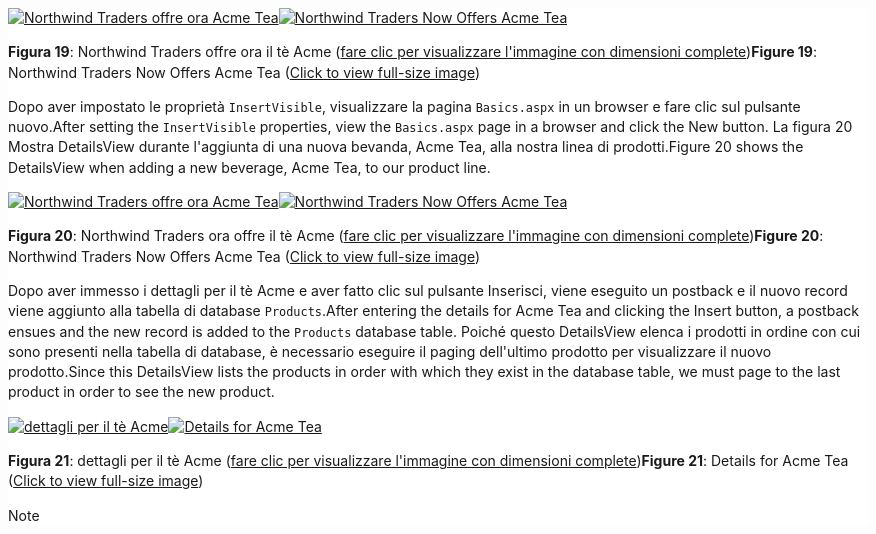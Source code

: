 <span data-ttu-id="99413-328">[![Northwind Traders offre ora Acme Tea](an-overview-of-inserting-updating-and-deleting-data-vb/_static/image46.png)](an-overview-of-inserting-updating-and-deleting-data-vb/_static/image45.png)</span><span class="sxs-lookup"><span data-stu-id="99413-328">[![Northwind Traders Now Offers Acme Tea](an-overview-of-inserting-updating-and-deleting-data-vb/_static/image46.png)](an-overview-of-inserting-updating-and-deleting-data-vb/_static/image45.png)</span></span>

<span data-ttu-id="99413-329">**Figura 19**: Northwind Traders offre ora il tè Acme ([fare clic per visualizzare l'immagine con dimensioni complete](an-overview-of-inserting-updating-and-deleting-data-vb/_static/image47.png))</span><span class="sxs-lookup"><span data-stu-id="99413-329">**Figure 19**: Northwind Traders Now Offers Acme Tea ([Click to view full-size image](an-overview-of-inserting-updating-and-deleting-data-vb/_static/image47.png))</span></span>

<span data-ttu-id="99413-330">Dopo aver impostato le proprietà `InsertVisible`, visualizzare la pagina `Basics.aspx` in un browser e fare clic sul pulsante nuovo.</span><span class="sxs-lookup"><span data-stu-id="99413-330">After setting the `InsertVisible` properties, view the `Basics.aspx` page in a browser and click the New button.</span></span> <span data-ttu-id="99413-331">La figura 20 Mostra DetailsView durante l'aggiunta di una nuova bevanda, Acme Tea, alla nostra linea di prodotti.</span><span class="sxs-lookup"><span data-stu-id="99413-331">Figure 20 shows the DetailsView when adding a new beverage, Acme Tea, to our product line.</span></span>

<span data-ttu-id="99413-332">[![Northwind Traders offre ora Acme Tea](an-overview-of-inserting-updating-and-deleting-data-vb/_static/image49.png)](an-overview-of-inserting-updating-and-deleting-data-vb/_static/image48.png)</span><span class="sxs-lookup"><span data-stu-id="99413-332">[![Northwind Traders Now Offers Acme Tea](an-overview-of-inserting-updating-and-deleting-data-vb/_static/image49.png)](an-overview-of-inserting-updating-and-deleting-data-vb/_static/image48.png)</span></span>

<span data-ttu-id="99413-333">**Figura 20**: Northwind Traders ora offre il tè Acme ([fare clic per visualizzare l'immagine con dimensioni complete](an-overview-of-inserting-updating-and-deleting-data-vb/_static/image50.png))</span><span class="sxs-lookup"><span data-stu-id="99413-333">**Figure 20**: Northwind Traders Now Offers Acme Tea ([Click to view full-size image](an-overview-of-inserting-updating-and-deleting-data-vb/_static/image50.png))</span></span>

<span data-ttu-id="99413-334">Dopo aver immesso i dettagli per il tè Acme e aver fatto clic sul pulsante Inserisci, viene eseguito un postback e il nuovo record viene aggiunto alla tabella di database `Products`.</span><span class="sxs-lookup"><span data-stu-id="99413-334">After entering the details for Acme Tea and clicking the Insert button, a postback ensues and the new record is added to the `Products` database table.</span></span> <span data-ttu-id="99413-335">Poiché questo DetailsView elenca i prodotti in ordine con cui sono presenti nella tabella di database, è necessario eseguire il paging dell'ultimo prodotto per visualizzare il nuovo prodotto.</span><span class="sxs-lookup"><span data-stu-id="99413-335">Since this DetailsView lists the products in order with which they exist in the database table, we must page to the last product in order to see the new product.</span></span>

<span data-ttu-id="99413-336">[![dettagli per il tè Acme](an-overview-of-inserting-updating-and-deleting-data-vb/_static/image52.png)](an-overview-of-inserting-updating-and-deleting-data-vb/_static/image51.png)</span><span class="sxs-lookup"><span data-stu-id="99413-336">[![Details for Acme Tea](an-overview-of-inserting-updating-and-deleting-data-vb/_static/image52.png)](an-overview-of-inserting-updating-and-deleting-data-vb/_static/image51.png)</span></span>

<span data-ttu-id="99413-337">**Figura 21**: dettagli per il tè Acme ([fare clic per visualizzare l'immagine con dimensioni complete](an-overview-of-inserting-updating-and-deleting-data-vb/_static/image53.png))</span><span class="sxs-lookup"><span data-stu-id="99413-337">**Figure 21**: Details for Acme Tea ([Click to view full-size image](an-overview-of-inserting-updating-and-deleting-data-vb/_static/image53.png))</span></span>

> [!NOTE]